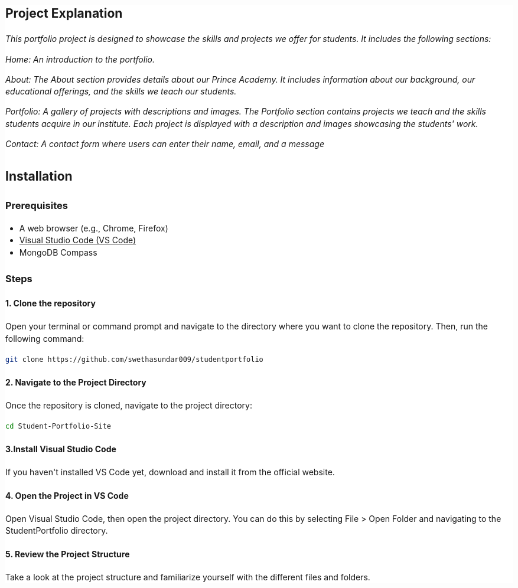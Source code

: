 ## Project Explanation

 *This portfolio project is designed to showcase the skills and projects we offer for students. It includes the following sections:*

*Home: An introduction to the portfolio.*

*About: The About section provides details about our Prince Academy. It includes information about our background, our educational offerings, and the skills we teach our students.*

*Portfolio: A gallery of projects with descriptions and images. The Portfolio section contains projects we teach and the skills students acquire in our institute. Each project is displayed with a description and images showcasing the students' work.*

*Contact: A contact form where users can enter their name, email, and a message*


## Installation

### Prerequisites

- A web browser (e.g., Chrome, Firefox)
- [Visual Studio Code (VS Code)](https://code.visualstudio.com/)
- MongoDB Compass

### Steps

 #### 1. Clone the repository

   Open your terminal or command prompt and navigate to the directory where you want to clone the repository. Then, run the following command:

   ```sh
   git clone https://github.com/swethasundar009/studentportfolio
   ```
   
 #### 2. Navigate to the Project Directory

Once the repository is cloned, navigate to the project directory:

   ```sh
  cd Student-Portfolio-Site
   ```

 #### 3.Install Visual Studio Code

If you haven't installed VS Code yet, download and install it from the official website.

 #### 4. Open the Project in VS Code

Open Visual Studio Code, then open the project directory. You can do this by selecting File > Open Folder and navigating to the StudentPortfolio directory.

 #### 5. Review the Project Structure

Take a look at the project structure and familiarize yourself with the different files and folders.

